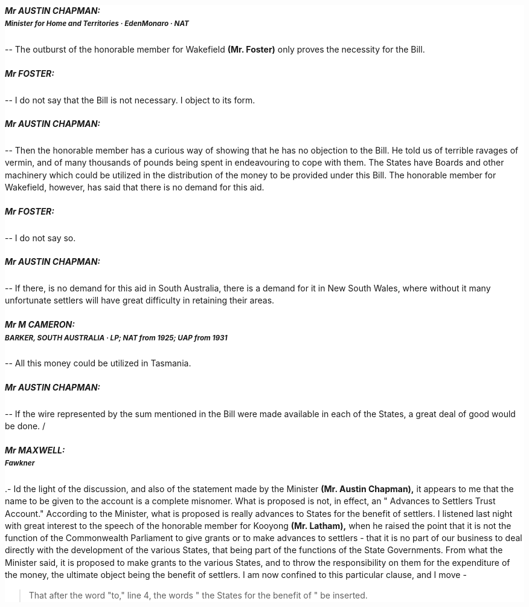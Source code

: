 ##### Mr AUSTIN CHAPMAN:<br><small class="text-muted">Minister for Home and Territories &middot; EdenMonaro &middot; NAT</small>

--  The outburst of the honorable member for Wakefield  **(Mr. Foster)**  only proves the necessity for the Bill. 

##### Mr FOSTER:

--  I do not say that the Bill is not necessary. I object to its form. 

##### Mr AUSTIN CHAPMAN:

-- Then the honorable member has a curious way of showing that he has no objection to the Bill. He told us of terrible ravages of vermin, and of many thousands of pounds being spent in endeavouring to cope with them. The States have Boards and other machinery which could be utilized in the distribution of the money to be provided under this Bill. The honorable member for Wakefield, however, has said that there is no demand for this aid. 

##### Mr FOSTER:

--  I do not say so. 

##### Mr AUSTIN CHAPMAN:

-- If there, is no demand for this aid in South Australia, there is a demand for it in New South Wales, where without it many unfortunate settlers will have great difficulty in retaining their areas. 

##### Mr M CAMERON:<br><small class="text-muted">BARKER, SOUTH AUSTRALIA &middot; LP; NAT from 1925; UAP from 1931</small>

--  All this money could be utilized in Tasmania. 

##### Mr AUSTIN CHAPMAN:

-- If the wire represented by the sum mentioned in the Bill were made available in each of the States, a great deal of good would be done. / 

##### Mr MAXWELL:<br><small class="text-muted">Fawkner</small>

.- Id the light of the discussion, and also of the statement made by the Minister  **(Mr. Austin Chapman),**  it appears to me that the name to be given to the account is a complete misnomer. What is proposed is not, in effect, an " Advances to Settlers Trust Account." According to the Minister, what is proposed is really advances to States for the benefit of settlers. I listened last night with great interest to the speech of the honorable member for Kooyong  **(Mr. Latham),**  when he raised the point that it is not the function of the Commonwealth Parliament to give grants or to make advances to settlers - that it is no part of our business to deal directly with the development of the various States, that being part of the functions of the State Governments. From what the Minister said, it is proposed to make grants to the various States, and to throw the responsibility on them for the expenditure of the money, the ultimate object being the benefit of settlers. I am now confined to this particular clause, and I move - 

  >That after the word "to," line 4, the words " the States for the benefit of " be inserted. 
